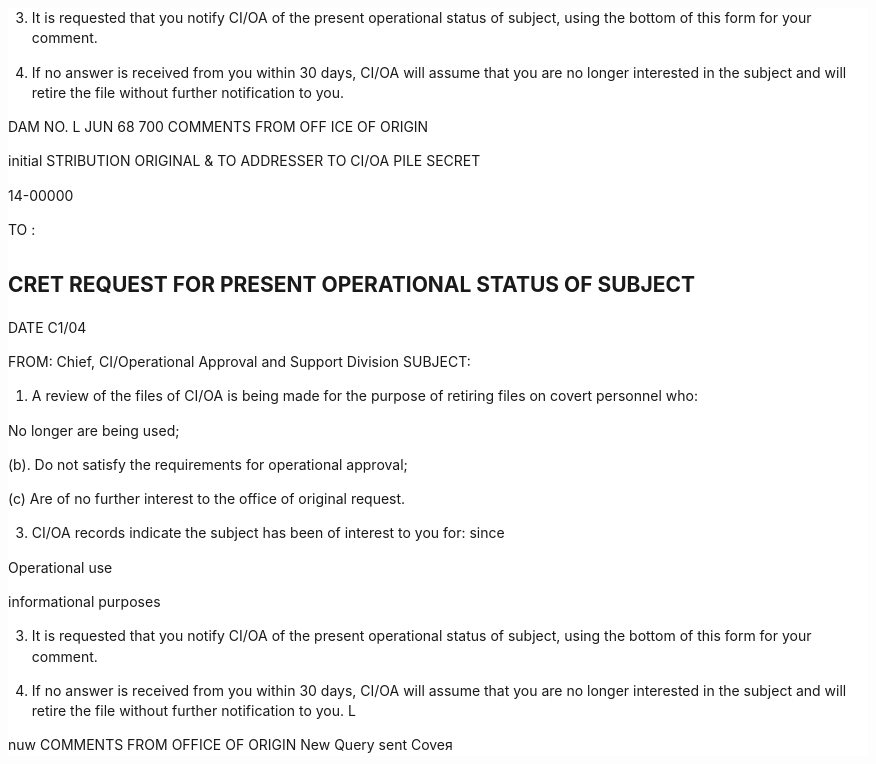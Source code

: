 3. It is requested that you notify CI/OA of the present operational status of
subject, using the bottom of this form for your comment.

4. If no answer is received from you within 30 days, CI/OA will assume that you
are no longer interested in the subject and will retire the file without further
notification to you.

DAM NO.
L
JUN 68 700
COMMENTS FROM OFF ICE OF ORIGIN

initial
STRIBUTION ORIGINAL & TO ADDRESSER TO CI/OA PILE
SECRET

14-00000

TO
:

CRET
REQUEST FOR PRESENT OPERATIONAL
STATUS OF SUBJECT
-
DATE
C1/04

FROM: Chief, CI/Operational Approval and Support Division
SUBJECT:

1. A review of the files of CI/OA is being made for the purpose of retiring files
on covert personnel who:

No longer are being used;

(b). Do not satisfy the requirements for operational approval;

(c) Are of no further interest to the office of original request.

3. CI/OA records indicate the subject has been of interest to you
for:
since

Operational use

informational purposes

3. It is requested that you notify CI/OA of the present operational status of
subject, using the bottom of this form for your comment.

4. If no answer is received from you within 30 days, CI/OA will assume that you
are no longer interested in the subject and will retire the file without further
notification to you.
L

nuw
COMMENTS FROM OFFICE OF ORIGIN
New Query sent Coveя
